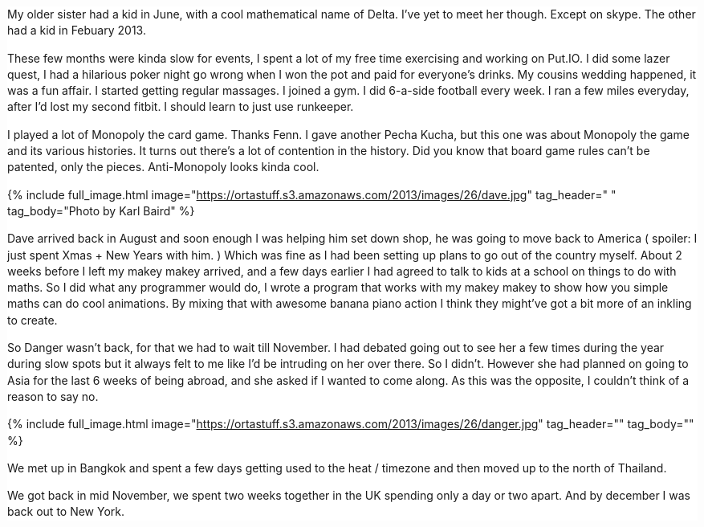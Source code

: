 My older sister had a kid in June, with a cool mathematical name of Delta. I’ve yet to meet her though. Except on skype.
The other had a kid in Febuary 2013.

These few months were kinda slow for events, I spent a lot of my free time exercising and working on Put.IO. I did some
lazer quest, I had a hilarious poker night go wrong when I won the pot and paid for everyone’s drinks. My cousins
wedding happened, it was a fun affair. I started getting regular massages. I joined a gym. I did 6-a-side football every
week. I ran a few miles everyday, after I’d lost my second fitbit. I should learn to just use runkeeper.

I played a lot of Monopoly the card game. Thanks Fenn. I gave another Pecha Kucha, but this one was about Monopoly the
game and its various histories. It turns out there’s a lot of contention in the history. Did you know that board game
rules can’t be patented, only the pieces. Anti-Monopoly looks kinda cool.

{% include full_image.html image="https://ortastuff.s3.amazonaws.com/2013/images/26/dave.jpg" tag_header="&nbsp;" tag_body="Photo by Karl Baird" %}

Dave arrived back in August and soon enough I was helping him set down shop, he was going to move back to America (
spoiler: I just spent Xmas + New Years with him. ) Which was fine as I had been setting up plans to go out of the
country myself. About 2 weeks before I left my makey makey arrived, and a few days earlier I had agreed to talk to kids
at a school on things to do with maths. So I did what any programmer would do, I wrote a program that works with my
makey makey to show how you simple maths can do cool animations. By mixing that with awesome banana piano action I think
they might’ve got a bit more of an inkling to create.

So Danger wasn’t back, for that we had to wait till November. I had debated going out to see her a few times during the
year during slow spots but it always felt to me like I’d be intruding on her over there. So I didn’t. However she had
planned on going to Asia for the last 6 weeks of being abroad, and she asked if I wanted to come along. As this was the
opposite, I couldn’t think of a reason to say no.

{% include full_image.html image="https://ortastuff.s3.amazonaws.com/2013/images/26/danger.jpg" tag_header="" tag_body="" %}

We met up in Bangkok and spent a few days getting used to the heat / timezone and then moved up to the north of
Thailand.

We got back in mid November, we spent two weeks together in the UK spending only a day or two apart. And by december I
was back out to New York.
